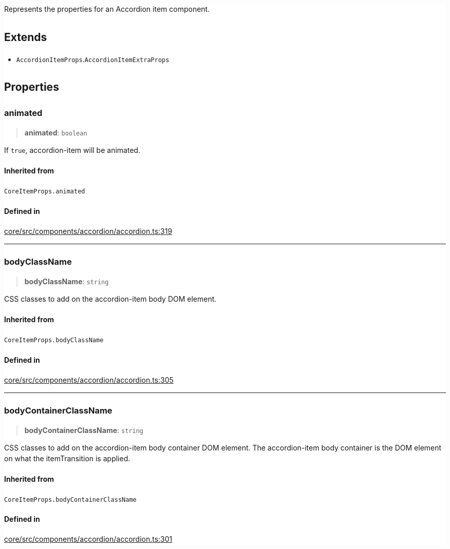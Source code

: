Represents the properties for an Accordion item component.

## Extends

- `AccordionItemProps`.`AccordionItemExtraProps`

## Properties

### animated

> **animated**: `boolean`

If `true`, accordion-item will be animated.

#### Inherited from

`CoreItemProps.animated`

#### Defined in

[core/src/components/accordion/accordion.ts:319](https://github.com/AmadeusITGroup/AgnosUI/blob/15cff37d51ce04a4ba9aa9d45e24ec7b564f85fc/core/src/components/accordion/accordion.ts#L319)

***

### bodyClassName

> **bodyClassName**: `string`

CSS classes to add on the accordion-item body DOM element.

#### Inherited from

`CoreItemProps.bodyClassName`

#### Defined in

[core/src/components/accordion/accordion.ts:305](https://github.com/AmadeusITGroup/AgnosUI/blob/15cff37d51ce04a4ba9aa9d45e24ec7b564f85fc/core/src/components/accordion/accordion.ts#L305)

***

### bodyContainerClassName

> **bodyContainerClassName**: `string`

CSS classes to add on the accordion-item body container DOM element.
The accordion-item body container is the DOM element on what the itemTransition is applied.

#### Inherited from

`CoreItemProps.bodyContainerClassName`

#### Defined in

[core/src/components/accordion/accordion.ts:301](https://github.com/AmadeusITGroup/AgnosUI/blob/15cff37d51ce04a4ba9aa9d45e24ec7b564f85fc/core/src/components/accordion/accordion.ts#L301)

